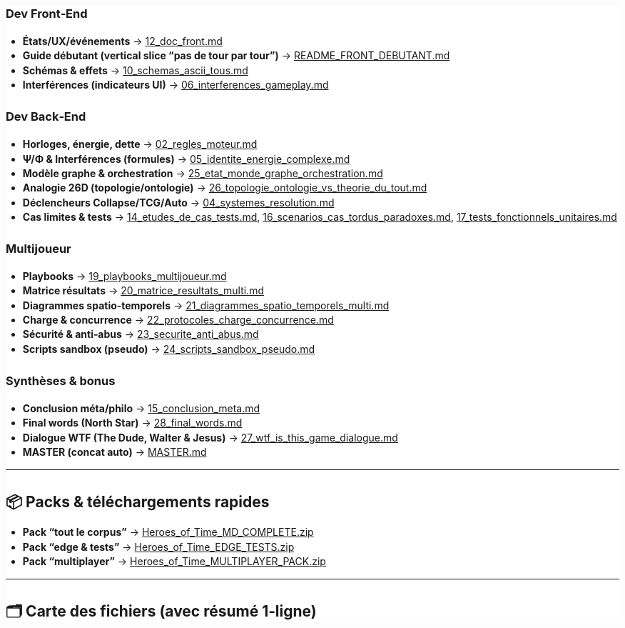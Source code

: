### Dev Front‑End
- **États/UX/événements** → [12_doc_front.md](12_doc_front.md)
- **Guide débutant (vertical slice “pas de tour par tour”)** → [README_FRONT_DEBUTANT.md](README_FRONT_DEBUTANT.md)
- **Schémas & effets** → [10_schemas_ascii_tous.md](10_schemas_ascii_tous.md)
- **Interférences (indicateurs UI)** → [06_interferences_gameplay.md](06_interferences_gameplay.md)

### Dev Back‑End
- **Horloges, énergie, dette** → [02_regles_moteur.md](02_regles_moteur.md)
- **Ψ/Φ & Interférences (formules)** → [05_identite_energie_complexe.md](05_identite_energie_complexe.md)
- **Modèle graphe & orchestration** → [25_etat_monde_graphe_orchestration.md](25_etat_monde_graphe_orchestration.md)
- **Analogie 26D (topologie/ontologie)** → [26_topologie_ontologie_vs_theorie_du_tout.md](26_topologie_ontologie_vs_theorie_du_tout.md)
- **Déclencheurs Collapse/TCG/Auto** → [04_systemes_resolution.md](04_systemes_resolution.md)
- **Cas limites & tests** → [14_etudes_de_cas_tests.md](14_etudes_de_cas_tests.md), [16_scenarios_cas_tordus_paradoxes.md](16_scenarios_cas_tordus_paradoxes.md), [17_tests_fonctionnels_unitaires.md](17_tests_fonctionnels_unitaires.md)

### Multijoueur
- **Playbooks** → [19_playbooks_multijoueur.md](19_playbooks_multijoueur.md)
- **Matrice résultats** → [20_matrice_resultats_multi.md](20_matrice_resultats_multi.md)
- **Diagrammes spatio‑temporels** → [21_diagrammes_spatio_temporels_multi.md](21_diagrammes_spatio_temporels_multi.md)
- **Charge & concurrence** → [22_protocoles_charge_concurrence.md](22_protocoles_charge_concurrence.md)
- **Sécurité & anti‑abus** → [23_securite_anti_abus.md](23_securite_anti_abus.md)
- **Scripts sandbox (pseudo)** → [24_scripts_sandbox_pseudo.md](24_scripts_sandbox_pseudo.md)

### Synthèses & bonus
- **Conclusion méta/philo** → [15_conclusion_meta.md](15_conclusion_meta.md)
- **Final words (North Star)** → [28_final_words.md](28_final_words.md)
- **Dialogue WTF (The Dude, Walter & Jesus)** → [27_wtf_is_this_game_dialogue.md](27_wtf_is_this_game_dialogue.md)
- **MASTER (concat auto)** → [MASTER.md](MASTER.md)

---

## 📦 Packs & téléchargements rapides

- **Pack “tout le corpus”** → [Heroes_of_Time_MD_COMPLETE.zip](Heroes_of_Time_MD_COMPLETE.zip)
- **Pack “edge & tests”** → [Heroes_of_Time_EDGE_TESTS.zip](Heroes_of_Time_EDGE_TESTS.zip)
- **Pack “multiplayer”** → [Heroes_of_Time_MULTIPLAYER_PACK.zip](Heroes_of_Time_MULTIPLAYER_PACK.zip)

---

## 🗂️ Carte des fichiers (avec résumé 1‑ligne)
